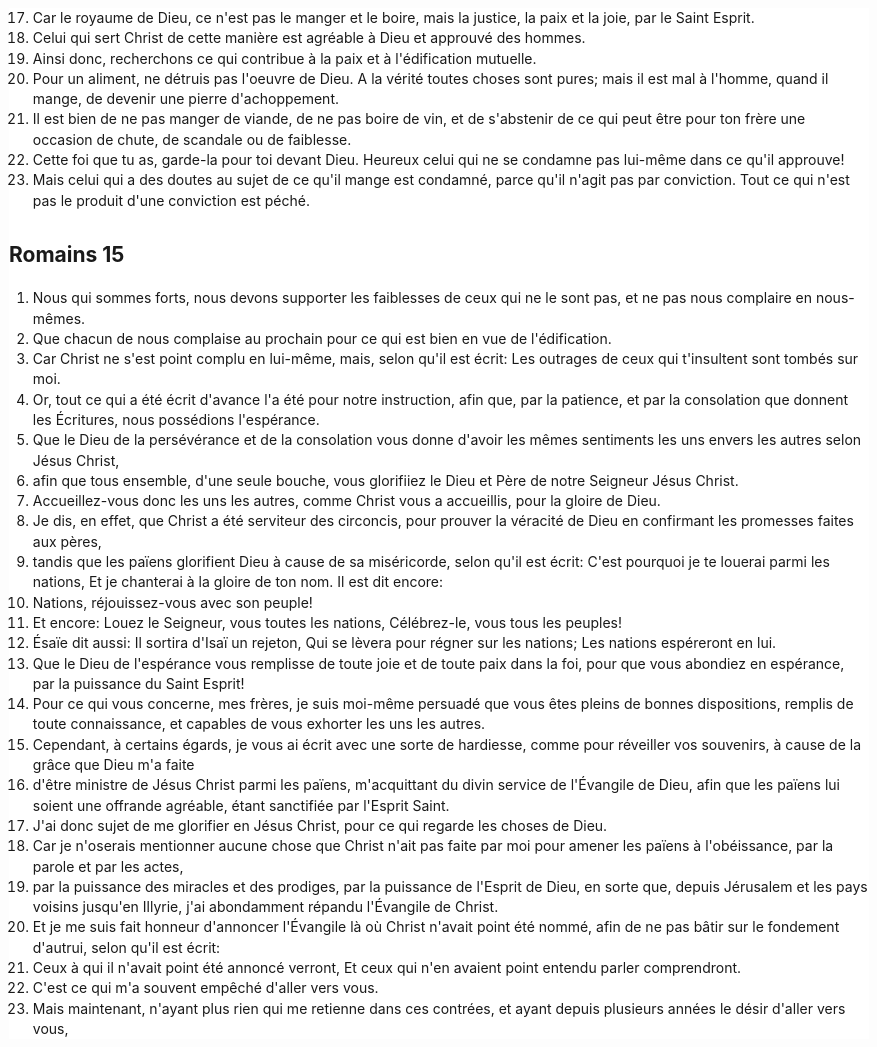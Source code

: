 17. Car le royaume de Dieu, ce n'est pas le manger et le boire, mais la justice, la paix et la joie, par le Saint Esprit.
18. Celui qui sert Christ de cette mani&egrave;re est agr&eacute;able &agrave; Dieu et approuv&eacute; des hommes.
19. Ainsi donc, recherchons ce qui contribue &agrave; la paix et &agrave; l'&eacute;dification mutuelle.
20. Pour un aliment, ne d&eacute;truis pas l'oeuvre de Dieu. A la v&eacute;rit&eacute; toutes choses sont pures; mais il est mal &agrave; l'homme, quand il mange, de devenir une pierre d'achoppement.
21. Il est bien de ne pas manger de viande, de ne pas boire de vin, et de s'abstenir de ce qui peut &ecirc;tre pour ton fr&egrave;re une occasion de chute, de scandale ou de faiblesse.
22. Cette foi que tu as, garde-la pour toi devant Dieu. Heureux celui qui ne se condamne pas lui-m&ecirc;me dans ce qu'il approuve!
23. Mais celui qui a des doutes au sujet de ce qu'il mange est condamn&eacute;, parce qu'il n'agit pas par conviction. Tout ce qui n'est pas le produit d'une conviction est p&eacute;ch&eacute;.

## Romains 15
1. Nous qui sommes forts, nous devons supporter les faiblesses de ceux qui ne le sont pas, et ne pas nous complaire en nous-m&ecirc;mes.
2. Que chacun de nous complaise au prochain pour ce qui est bien en vue de l'&eacute;dification.
3. Car Christ ne s'est point complu en lui-m&ecirc;me, mais, selon qu'il est &eacute;crit: Les outrages de ceux qui t'insultent sont tomb&eacute;s sur moi.
4. Or, tout ce qui a &eacute;t&eacute; &eacute;crit d'avance l'a &eacute;t&eacute; pour notre instruction, afin que, par la patience, et par la consolation que donnent les &Eacute;critures, nous poss&eacute;dions l'esp&eacute;rance.
5. Que le Dieu de la pers&eacute;v&eacute;rance et de la consolation vous donne d'avoir les m&ecirc;mes sentiments les uns envers les autres selon J&eacute;sus Christ,
6. afin que tous ensemble, d'une seule bouche, vous glorifiiez le Dieu et P&egrave;re de notre Seigneur J&eacute;sus Christ.
7. Accueillez-vous donc les uns les autres, comme Christ vous a accueillis, pour la gloire de Dieu.
8. Je dis, en effet, que Christ a &eacute;t&eacute; serviteur des circoncis, pour prouver la v&eacute;racit&eacute; de Dieu en confirmant les promesses faites aux p&egrave;res,
9. tandis que les pa&iuml;ens glorifient Dieu &agrave; cause de sa mis&eacute;ricorde, selon qu'il est &eacute;crit: C'est pourquoi je te louerai parmi les nations, Et je chanterai &agrave; la gloire de ton nom. Il est dit encore:
10. Nations, r&eacute;jouissez-vous avec son peuple!
11. Et encore: Louez le Seigneur, vous toutes les nations, C&eacute;l&eacute;brez-le, vous tous les peuples!
12. &Eacute;sa&iuml;e dit aussi: Il sortira d'Isa&iuml; un rejeton, Qui se l&egrave;vera pour r&eacute;gner sur les nations; Les nations esp&eacute;reront en lui.
13. Que le Dieu de l'esp&eacute;rance vous remplisse de toute joie et de toute paix dans la foi, pour que vous abondiez en esp&eacute;rance, par la puissance du Saint Esprit!
14. Pour ce qui vous concerne, mes fr&egrave;res, je suis moi-m&ecirc;me persuad&eacute; que vous &ecirc;tes pleins de bonnes dispositions, remplis de toute connaissance, et capables de vous exhorter les uns les autres.
15. Cependant, &agrave; certains &eacute;gards, je vous ai &eacute;crit avec une sorte de hardiesse, comme pour r&eacute;veiller vos souvenirs, &agrave; cause de la gr&acirc;ce que Dieu m'a faite
16. d'&ecirc;tre ministre de J&eacute;sus Christ parmi les pa&iuml;ens, m'acquittant du divin service de l'&Eacute;vangile de Dieu, afin que les pa&iuml;ens lui soient une offrande agr&eacute;able, &eacute;tant sanctifi&eacute;e par l'Esprit Saint.
17. J'ai donc sujet de me glorifier en J&eacute;sus Christ, pour ce qui regarde les choses de Dieu.
18. Car je n'oserais mentionner aucune chose que Christ n'ait pas faite par moi pour amener les pa&iuml;ens &agrave; l'ob&eacute;issance, par la parole et par les actes,
19. par la puissance des miracles et des prodiges, par la puissance de l'Esprit de Dieu, en sorte que, depuis J&eacute;rusalem et les pays voisins jusqu'en Illyrie, j'ai abondamment r&eacute;pandu l'&Eacute;vangile de Christ.
20. Et je me suis fait honneur d'annoncer l'&Eacute;vangile l&agrave; o&ugrave; Christ n'avait point &eacute;t&eacute; nomm&eacute;, afin de ne pas b&acirc;tir sur le fondement d'autrui, selon qu'il est &eacute;crit:
21. Ceux &agrave; qui il n'avait point &eacute;t&eacute; annonc&eacute; verront, Et ceux qui n'en avaient point entendu parler comprendront.
22. C'est ce qui m'a souvent emp&ecirc;ch&eacute; d'aller vers vous.
23. Mais maintenant, n'ayant plus rien qui me retienne dans ces contr&eacute;es, et ayant depuis plusieurs ann&eacute;es le d&eacute;sir d'aller vers vous,